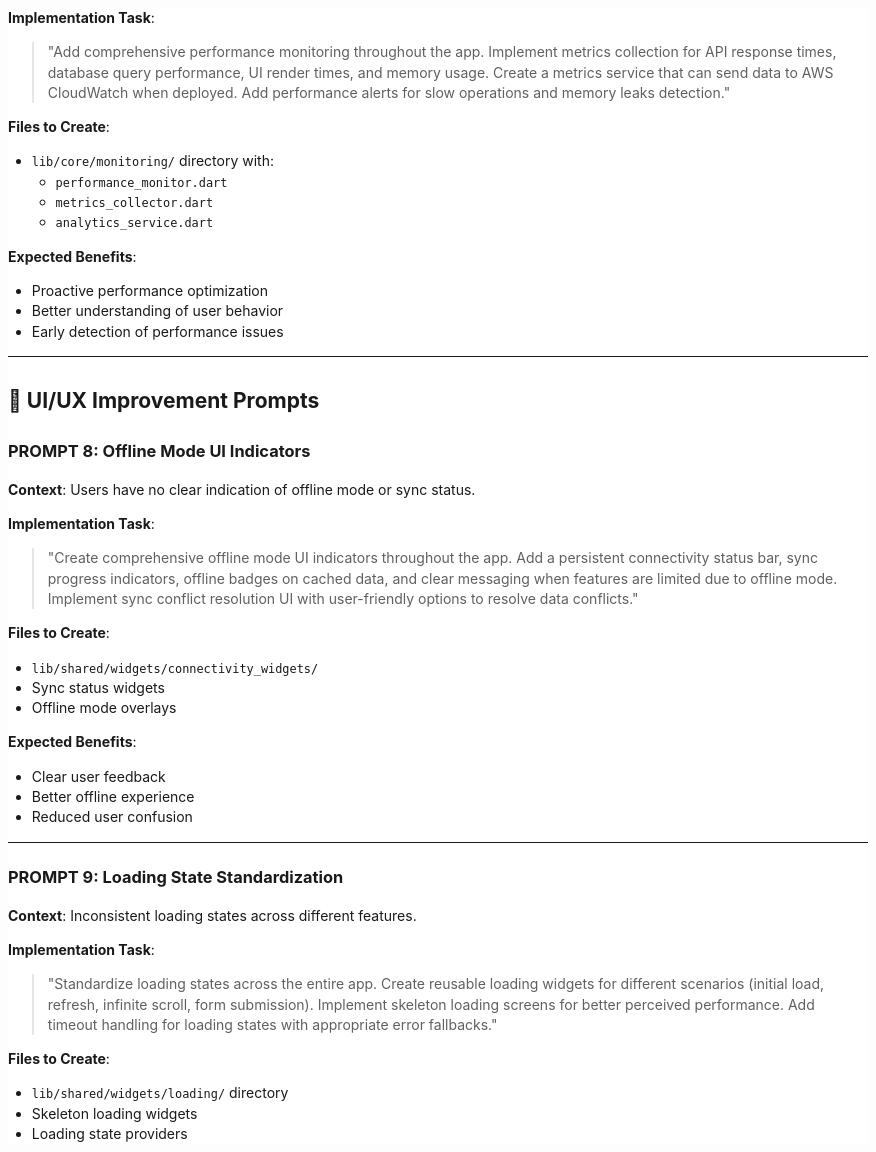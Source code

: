 **Implementation Task**:
> "Add comprehensive performance monitoring throughout the app. Implement metrics collection for API response times, database query performance, UI render times, and memory usage. Create a metrics service that can send data to AWS CloudWatch when deployed. Add performance alerts for slow operations and memory leaks detection."

**Files to Create**:
- `lib/core/monitoring/` directory with:
  - `performance_monitor.dart`
  - `metrics_collector.dart`
  - `analytics_service.dart`

**Expected Benefits**:
- Proactive performance optimization
- Better understanding of user behavior
- Early detection of performance issues

---

## 🎨 **UI/UX Improvement Prompts**

### **PROMPT 8: Offline Mode UI Indicators**
**Context**: Users have no clear indication of offline mode or sync status.

**Implementation Task**:
> "Create comprehensive offline mode UI indicators throughout the app. Add a persistent connectivity status bar, sync progress indicators, offline badges on cached data, and clear messaging when features are limited due to offline mode. Implement sync conflict resolution UI with user-friendly options to resolve data conflicts."

**Files to Create**:
- `lib/shared/widgets/connectivity_widgets/`
- Sync status widgets
- Offline mode overlays

**Expected Benefits**:
- Clear user feedback
- Better offline experience
- Reduced user confusion

---

### **PROMPT 9: Loading State Standardization**
**Context**: Inconsistent loading states across different features.

**Implementation Task**:
> "Standardize loading states across the entire app. Create reusable loading widgets for different scenarios (initial load, refresh, infinite scroll, form submission). Implement skeleton loading screens for better perceived performance. Add timeout handling for loading states with appropriate error fallbacks."

**Files to Create**:
- `lib/shared/widgets/loading/` directory
- Skeleton loading widgets
- Loading state providers

